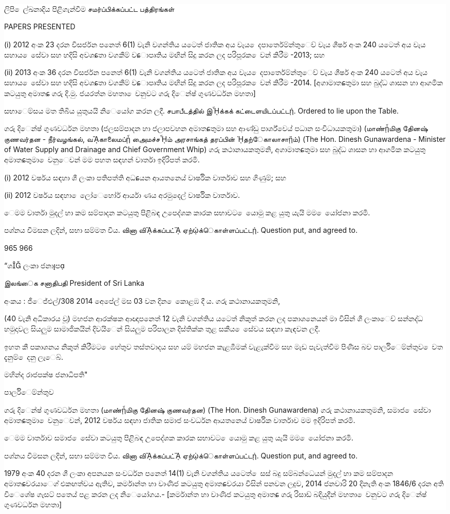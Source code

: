 ලිපි ෙල්ඛනාදිය පිළිගැන්වීම சமர்ப்பிக்கப்பட்ட பத்திரங்கள்

PAPERS PRESENTED

(i) 2012 අංක 23 දරන විසර්ජන පනෙත් 6(1) වැනි වගන්තිය යටෙත් ජාතික අය වැය ෙදපාර්තෙම්න්තුෙව් වැය ශීර්ෂ අංක 240 යටෙත් අය වැය සහාය ෙසේවා සහ හදිසි අවශɕතා වගකීම් වɕාපෘතිය මඟින් සිදු කරන ලද පරිපූරක ෙවන් කිරීම -2013; සහ

(ii) 2013 අංක 36 දරන විසර්ජන පනෙත් 6(1) වැනි වගන්තිය යටෙත් ජාතික අය වැය ෙදපාර්තෙම්න්තුෙව් වැය ශීර්ෂ අංක 240 යටෙත් අය වැය සහාය ෙසේවා සහ හදිසි අවශɕතා වගකීම් වɕාපෘතිය මඟින් සිදු කරන ලද පරිපූරක ෙවන් කිරීම -2014. [අගාමාතɕතුමා සහ බුද්ධ ශාසන හා ආගමික කටයුතු අමාතɕ ගරු දි.මු. ජයරත්න මහතා ෙවනුවට ගරු දිෙන්ෂ් ගුණවර්ධන මහතා]

සභාෙම්සය මත තිබිය යුතුයයි නිෙයෝග කරන ලදී. சபாபீடத்தில் இᾞக்கக் கட்டைளயிடப்பட்டᾐ. Ordered to lie upon the Table.

ගරු දිෙන්ෂ් ගුණවර්ධන මහතා (ජලසම්පාදන හා ජලාපවහන අමාතɕතුමා සහ ආණ්ඩු පාර්ශ්වෙය් පධාන සංවිධායකතුමා) (மாண்ᾗமிகு திேனஷ் குணவர்தன - நீர்வழங்கல், வᾊகாலைமப்ᾗ அைமச்சᾞம் அரசாங்கத் தரப்பின் ᾙதற்ேகாலாசாᾔம்) (The Hon. Dinesh Gunawardena - Minister of Water Supply and Drainage and Chief Government Whip) ගරු කථානායකතුමනි, අගාමාතɕතුමා සහ බුද්ධ ශාසන හා ආගමික කටයුතු අමාතɕතුමා ෙවනුෙවන් මම පහත සඳහන් වාර්තා ඉදිරිපත් කරමි.

(i) 2012 වර්ෂය සඳහා ශී ලංකා පතිපත්ති අධɕයන ආයතනෙය් වාර්ෂික වාර්තාව සහ ගිණුම්; සහ

(ii) 2012 වර්ෂය සඳහා ෙලෝෙහෝර් ආර්යා ණය අරමුදෙල් වාර්ෂික වාර්තාව.

ෙමම වාර්තා මුදල් හා කම සම්පාදන කටයුතු පිළිබඳ උපෙද්ශක කාරක සභාවට ෙයොමු කළ යුතු යැයි මම ෙයෝජනා කරමි.

පශ්නය විමසන ලදින්, සභා සම්මත විය. வினா விᾌக்கப்பட்ᾌ ஏற்ᾠக்ெகாள்ளப்பட்டᾐ. Question put, and agreed to.

965 966

“ශ ලංකා ජනාප

இலங்ைக சனாதிபதி President of Sri Lanka

අංකය : ජීෙජ්එල්/308 2014 අෙපේල් මස 03 වන දින ෙකොළඹ දී ය. ගරු කථානායකතුමනි,

(40 වැනි අධිකාරය වූ) මහජන ආරක්ෂක ආඥාපනෙත් 12 වැනි වගන්තිය යටෙත් නිකුත් කරන ලද පකාශනෙයන් මා විසින් ශී ලංකාෙව් සන්නද්ධ හමුදාවල සියලුම සාමාජිකයින් දිවයිෙන් සියලුම පරිපාලන දිස්තික්ක තුළ සකීය ෙසේවය සඳහා කැඳවන ලදී.

ඉහත කී පකාශනය නිකුත් කිරීමට ෙහේතුව තස්තවාදය සහ යම් මහජන කැළඹීමක් වැළැක්වීම සහ මැඩ පැවැත්වීම පිණිස බව පාර්ලිෙම්න්තුව ෙවත දැනුම් ෙදනු ලැෙබ්.

මහින්ද රාජපක්ෂ ජනාධිපති"

පාර්ලිෙම්න්තුව

ගරු දිෙන්ෂ් ගුණවර්ධන මහතා (மாண்ᾗமிகு திேனஷ் குணவர்தன) (The Hon. Dinesh Gunawardena) ගරු කථානායකතුමනි, සමාජ ෙසේවා අමාතɕතුමා ෙවනුෙවන්, 2012 වර්ෂය සඳහා ජාතික සමාජ සංවර්ධන ආයතනෙය් වාර්ෂික වාර්තාව මම ඉදිරිපත් කරමි.

ෙමම වාර්තාව සමාජ ෙසේවා කටයුතු පිළිබඳ උපෙද්ශක කාරක සභාවට ෙයොමු කළ යුතු යැයි මම ෙයෝජනා කරමි.

පශ්නය විමසන ලදින්, සභා සම්මත විය. வினா விᾌக்கப்பட்ᾌ ஏற்ᾠக்ெகாள்ளப்பட்டᾐ. Question put, and agreed to.

1979 අංක 40 දරන ශී ලංකා අපනයන සංවර්ධන පනෙත් 14(1) වැනි වගන්තිය යටෙත් ෙසස් බදු සම්බන්ධෙයන් මුදල් හා කම සම්පාදන අමාතɕවරයාෙග් එකඟත්වය ඇතිව, කර්මාන්ත හා වාණිජ කටයුතු අමාතɕවරයා විසින් පනවන ලදුව, 2014 ජනවාරි 20 දිනැති අංක 1846/6 දරන අති විෙශේෂ ගැසට් පතෙය් පළ කරන ලද නිෙයෝගය.- [කර්මාන්ත හා වාණිජ කටයුතු අමාතɕ ගරු රිසාඩ් බදියුදීන් මහතා ෙවනුවට ගරු දිෙන්ෂ් ගුණවර්ධන මහතා]
